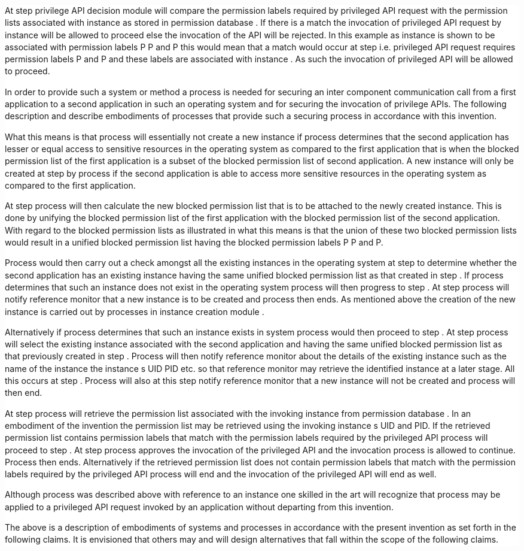 At step privilege API decision module will compare the permission labels required by privileged API request with the permission lists associated with instance as stored in permission database . If there is a match the invocation of privileged API request by instance will be allowed to proceed else the invocation of the API will be rejected. In this example as instance is shown to be associated with permission labels P P and P this would mean that a match would occur at step i.e. privileged API request requires permission labels P and P and these labels are associated with instance . As such the invocation of privileged API will be allowed to proceed.

In order to provide such a system or method a process is needed for securing an inter component communication call from a first application to a second application in such an operating system and for securing the invocation of privilege APIs. The following description and describe embodiments of processes that provide such a securing process in accordance with this invention.

What this means is that process will essentially not create a new instance if process determines that the second application has lesser or equal access to sensitive resources in the operating system as compared to the first application that is when the blocked permission list of the first application is a subset of the blocked permission list of second application. A new instance will only be created at step by process if the second application is able to access more sensitive resources in the operating system as compared to the first application.

At step process will then calculate the new blocked permission list that is to be attached to the newly created instance. This is done by unifying the blocked permission list of the first application with the blocked permission list of the second application. With regard to the blocked permission lists as illustrated in what this means is that the union of these two blocked permission lists would result in a unified blocked permission list having the blocked permission labels P P and P.

Process would then carry out a check amongst all the existing instances in the operating system at step to determine whether the second application has an existing instance having the same unified blocked permission list as that created in step . If process determines that such an instance does not exist in the operating system process will then progress to step . At step process will notify reference monitor that a new instance is to be created and process then ends. As mentioned above the creation of the new instance is carried out by processes in instance creation module .

Alternatively if process determines that such an instance exists in system process would then proceed to step . At step process will select the existing instance associated with the second application and having the same unified blocked permission list as that previously created in step . Process will then notify reference monitor about the details of the existing instance such as the name of the instance the instance s UID PID etc. so that reference monitor may retrieve the identified instance at a later stage. All this occurs at step . Process will also at this step notify reference monitor that a new instance will not be created and process will then end.

At step process will retrieve the permission list associated with the invoking instance from permission database . In an embodiment of the invention the permission list may be retrieved using the invoking instance s UID and PID. If the retrieved permission list contains permission labels that match with the permission labels required by the privileged API process will proceed to step . At step process approves the invocation of the privileged API and the invocation process is allowed to continue. Process then ends. Alternatively if the retrieved permission list does not contain permission labels that match with the permission labels required by the privileged API process will end and the invocation of the privileged API will end as well.

Although process was described above with reference to an instance one skilled in the art will recognize that process may be applied to a privileged API request invoked by an application without departing from this invention.

The above is a description of embodiments of systems and processes in accordance with the present invention as set forth in the following claims. It is envisioned that others may and will design alternatives that fall within the scope of the following claims.

